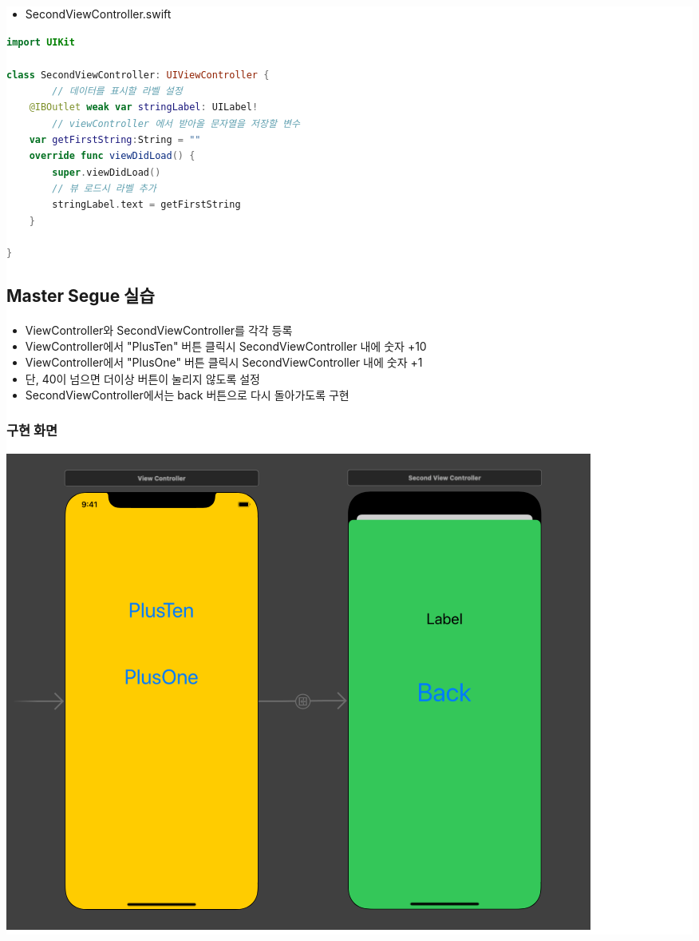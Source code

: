 

- SecondViewController.swift

```swift
import UIKit

class SecondViewController: UIViewController {
		// 데이터를 표시할 라벨 설정
    @IBOutlet weak var stringLabel: UILabel!
		// viewController 에서 받아올 문자열을 저장할 변수
    var getFirstString:String = ""
    override func viewDidLoad() {
        super.viewDidLoad()
      	// 뷰 로드시 라벨 추가
        stringLabel.text = getFirstString
    }

}
```



## Master Segue 실습

- ViewController와 SecondViewController를 각각 등록
-  ViewController에서 "PlusTen" 버튼 클릭시 SecondViewController 내에 숫자 +10
-  ViewController에서 "PlusOne" 버튼 클릭시 SecondViewController 내에 숫자 +1
  - 단, 40이 넘으면 더이상 버튼이 눌리지 않도록 설정
- SecondViewController에서는 back 버튼으로 다시 돌아가도록 구현

### 구현 화면

![200507_MasterSegue_MainFrame](../image/200507/200507_MasterSegue_MainFrame.png)
